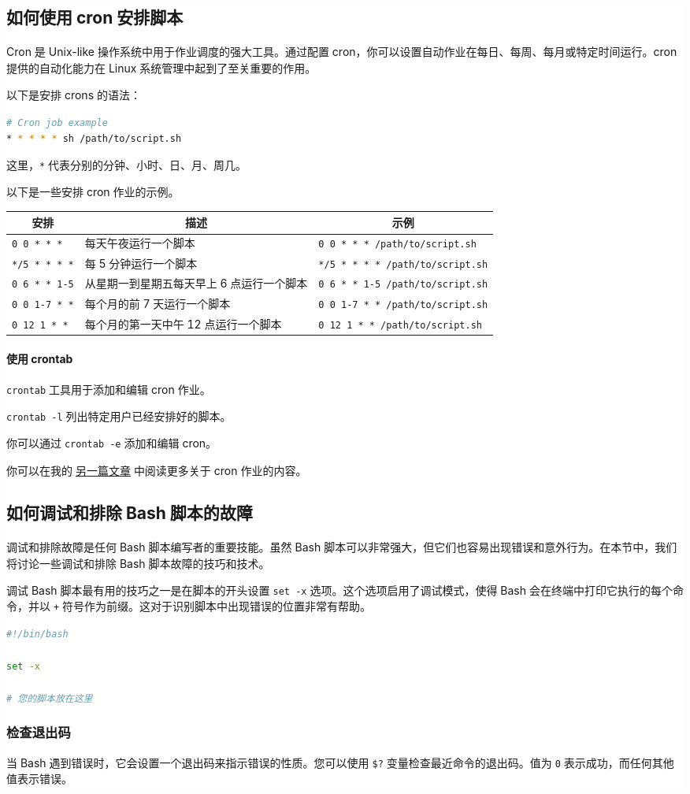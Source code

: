 ## 如何使用 cron 安排脚本

Cron 是 Unix-like 操作系统中用于作业调度的强大工具。通过配置 cron，你可以设置自动作业在每日、每周、每月或特定时间运行。cron 提供的自动化能力在 Linux 系统管理中起到了至关重要的作用。

以下是安排 crons 的语法：

```bash
# Cron job example
* * * * * sh /path/to/script.sh
```

这里，`*` 代表分别的分钟、小时、日、月、周几。

以下是一些安排 cron 作业的示例。

| 安排 | 描述 | 示例 |
| --- | --- | --- |
| `0 0 * * *` | 每天午夜运行一个脚本 | `0 0 * * * /path/to/script.sh` |
| `*/5 * * * *` | 每 5 分钟运行一个脚本 | `*/5 * * * * /path/to/script.sh` |
| `0 6 * * 1-5` | 从星期一到星期五每天早上 6 点运行一个脚本 | `0 6 * * 1-5 /path/to/script.sh` |
| `0 0 1-7 * *` | 每个月的前 7 天运行一个脚本 | `0 0 1-7 * * /path/to/script.sh` |
| `0 12 1 * *` | 每个月的第一天中午 12 点运行一个脚本 | `0 12 1 * * /path/to/script.sh` |

#### 使用 crontab

`crontab` 工具用于添加和编辑 cron 作业。

`crontab -l` 列出特定用户已经安排好的脚本。

你可以通过 `crontab -e` 添加和编辑 cron。

你可以在我的 [另一篇文章][25] 中阅读更多关于 cron 作业的内容。

## 如何调试和排除 Bash 脚本的故障

调试和排除故障是任何 Bash 脚本编写者的重要技能。虽然 Bash 脚本可以非常强大，但它们也容易出现错误和意外行为。在本节中，我们将讨论一些调试和排除 Bash 脚本故障的技巧和技术。

调试 Bash 脚本最有用的技巧之一是在脚本的开头设置 `set -x` 选项。这个选项启用了调试模式，使得 Bash 会在终端中打印它执行的每个命令，并以 `+` 符号作为前缀。这对于识别脚本中出现错误的位置非常有帮助。

```bash
#!/bin/bash

set -x

# 您的脚本放在这里
```

### 检查退出码

当 Bash 遇到错误时，它会设置一个退出码来指示错误的性质。您可以使用 `$?` 变量检查最近命令的退出码。值为 `0` 表示成功，而任何其他值表示错误。


[1]: #pre-requisites
[2]: #introduction
[3]: #definition-of-bash-scripting
[4]: #advantages-of-bash-scripting
[5]: #overview-of-bash-shell-and-command-line-interface
[6]: #how-to-get-started-with-bash-scripting
[7]: #how-to-run-bash-commands-from-the-command-line
[8]: #how-to-create-and-execute-bash-scripts
[9]: #bash-scripting-basics
[10]: #comments-in-bash-scripting
[11]: #variables-and-data-types-in-bash
[12]: #input-and-output-in-bash-scripts
[13]: #basic-bash-commands-echo-read-etc-
[14]: #conditional-statements-if-else-
[15]: #looping-and-branching-in-bash
[16]: #while-loop
[17]: #for-loop
[18]: #case-statements
[19]: #how-to-schedule-scripts-using-cron
[20]: #how-to-debug-and-troubleshoot-bash-scripts
[21]: #conclusion
[22]: #resources-for-learning-more-about-bash-scripting
[23]: https://replit.com/~
[24]: https://www.freecodecamp.org/news/how-to-install-wsl2-windows-subsystem-for-linux-2-on-windows-10/
[25]: https://www.freecodecamp.org/news/cron-jobs-in-linux/
[26]: https://www.freecodecamp.org/news/p/01e109a1-569f-45d1-b5db-c35259b5da7f/zaira_.bio.link
[27]: https://zaira_.bio.link/
[28]: https://www.freepik.com/free-vector/hand-drawn-flat-design-devops-illustration_25726540.htm#query=programmer%20linux&position=4&from_view=search&track=ais
[29]: https://www.freecodecamp.org/learn/